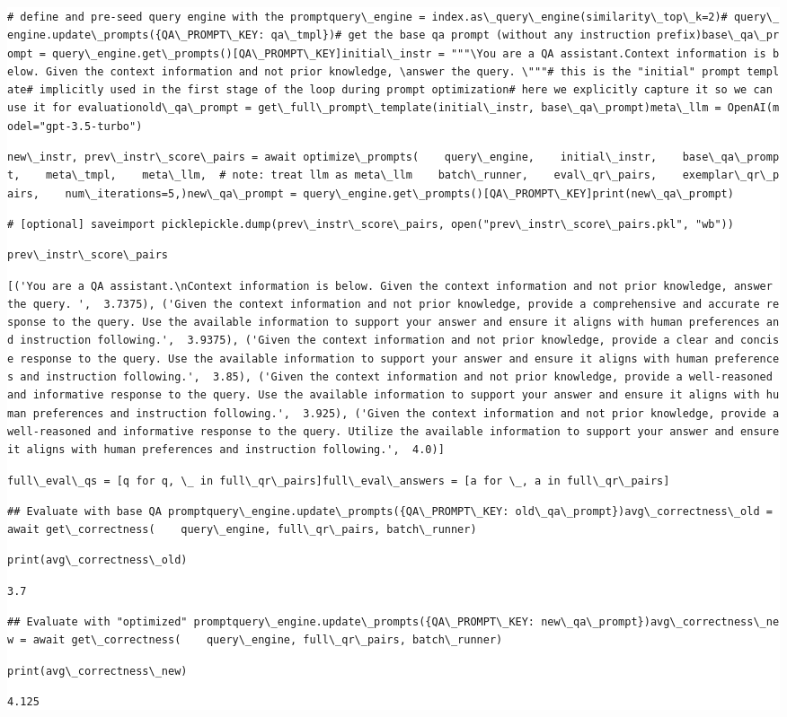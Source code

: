 ```
# define and pre-seed query engine with the promptquery\_engine = index.as\_query\_engine(similarity\_top\_k=2)# query\_engine.update\_prompts({QA\_PROMPT\_KEY: qa\_tmpl})# get the base qa prompt (without any instruction prefix)base\_qa\_prompt = query\_engine.get\_prompts()[QA\_PROMPT\_KEY]initial\_instr = """\You are a QA assistant.Context information is below. Given the context information and not prior knowledge, \answer the query. \"""# this is the "initial" prompt template# implicitly used in the first stage of the loop during prompt optimization# here we explicitly capture it so we can use it for evaluationold\_qa\_prompt = get\_full\_prompt\_template(initial\_instr, base\_qa\_prompt)meta\_llm = OpenAI(model="gpt-3.5-turbo")
```

```
new\_instr, prev\_instr\_score\_pairs = await optimize\_prompts(    query\_engine,    initial\_instr,    base\_qa\_prompt,    meta\_tmpl,    meta\_llm,  # note: treat llm as meta\_llm    batch\_runner,    eval\_qr\_pairs,    exemplar\_qr\_pairs,    num\_iterations=5,)new\_qa\_prompt = query\_engine.get\_prompts()[QA\_PROMPT\_KEY]print(new\_qa\_prompt)
```

```
# [optional] saveimport picklepickle.dump(prev\_instr\_score\_pairs, open("prev\_instr\_score\_pairs.pkl", "wb"))
```

```
prev\_instr\_score\_pairs
```

```
[('You are a QA assistant.\nContext information is below. Given the context information and not prior knowledge, answer the query. ',  3.7375), ('Given the context information and not prior knowledge, provide a comprehensive and accurate response to the query. Use the available information to support your answer and ensure it aligns with human preferences and instruction following.',  3.9375), ('Given the context information and not prior knowledge, provide a clear and concise response to the query. Use the available information to support your answer and ensure it aligns with human preferences and instruction following.',  3.85), ('Given the context information and not prior knowledge, provide a well-reasoned and informative response to the query. Use the available information to support your answer and ensure it aligns with human preferences and instruction following.',  3.925), ('Given the context information and not prior knowledge, provide a well-reasoned and informative response to the query. Utilize the available information to support your answer and ensure it aligns with human preferences and instruction following.',  4.0)]
```

```
full\_eval\_qs = [q for q, \_ in full\_qr\_pairs]full\_eval\_answers = [a for \_, a in full\_qr\_pairs]
```

```
## Evaluate with base QA promptquery\_engine.update\_prompts({QA\_PROMPT\_KEY: old\_qa\_prompt})avg\_correctness\_old = await get\_correctness(    query\_engine, full\_qr\_pairs, batch\_runner)
```

```
print(avg\_correctness\_old)
```

```
3.7
```

```
## Evaluate with "optimized" promptquery\_engine.update\_prompts({QA\_PROMPT\_KEY: new\_qa\_prompt})avg\_correctness\_new = await get\_correctness(    query\_engine, full\_qr\_pairs, batch\_runner)
```

```
print(avg\_correctness\_new)
```

```
4.125
```
